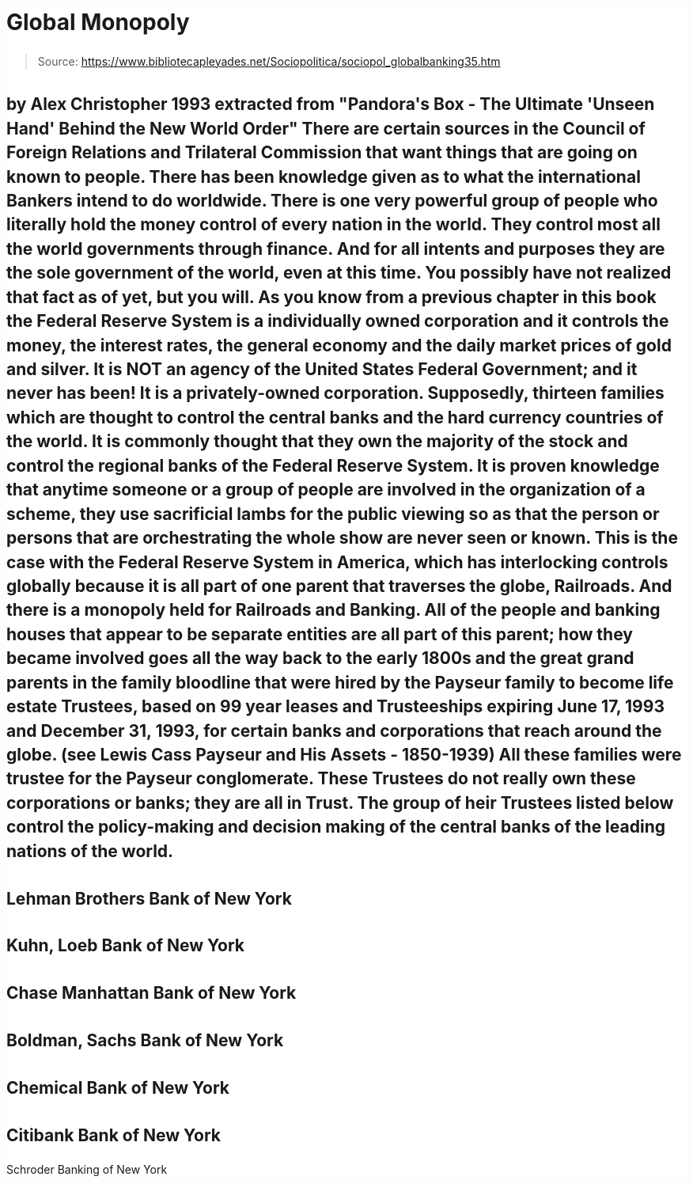 # Global Monopoly

> Source: https://www.bibliotecapleyades.net/Sociopolitica/sociopol_globalbanking35.htm

by Alex Christopher
1993
extracted from "Pandora's Box - The Ultimate
'Unseen Hand' Behind the New World Order"
There are certain sources in the
Council of Foreign Relations and
Trilateral Commission that want things that are going on known to
people. There has been knowledge given as to what the international
Bankers intend to do worldwide. There is one very powerful group of
people who literally hold the money control of every nation in the world.
They control most all the world governments
through finance. And for all intents and purposes they are the sole
government of the world, even at this time. You possibly have not realized
that fact as of yet, but you will. As you know from a previous chapter in
this book the
Federal Reserve System is a individually
owned corporation and it controls the money, the interest rates, the general
economy and the daily market prices of gold and silver.
It is NOT an agency of the United States
Federal Government; and it never has been! It is a privately-owned
corporation.
Supposedly, thirteen families which are thought to control the central banks
and the hard currency countries of the world. It is commonly thought that
they own the majority of the stock and control the regional banks of the
Federal Reserve System. It is proven knowledge that anytime someone or a
group of people are involved in the organization of a scheme, they use
sacrificial lambs for the public viewing so as that the person or persons
that are orchestrating the whole show are never seen or known.
This is the case with the Federal Reserve System
in America, which has interlocking controls globally because it is all part
of one parent that traverses the globe, Railroads. And there is a monopoly
held for Railroads and Banking.
All of the people and banking houses that appear
to be separate entities are all part of this parent; how they became
involved goes all the way back to the early 1800s and the great grand
parents in the family bloodline that were hired by the Payseur family
to become life estate Trustees, based on 99 year leases and Trusteeships
expiring June 17, 1993 and December 31, 1993, for certain banks and
corporations that reach around the globe. (see
Lewis Cass Payseur and His Assets - 1850-1939)
All these families were trustee for the
Payseur conglomerate. These Trustees do not really own these
corporations or banks; they are all in Trust.
The group of heir Trustees listed below control the policy-making and
decision making of the central banks of the leading nations of the world.
-
Lehman Brothers Bank of New York
-
Kuhn, Loeb Bank of New York
-
Chase Manhattan Bank of New York
-
Boldman, Sachs Bank of New York
-
Chemical Bank of New York
-
Citibank Bank of New York
-
Schroder Banking of New York